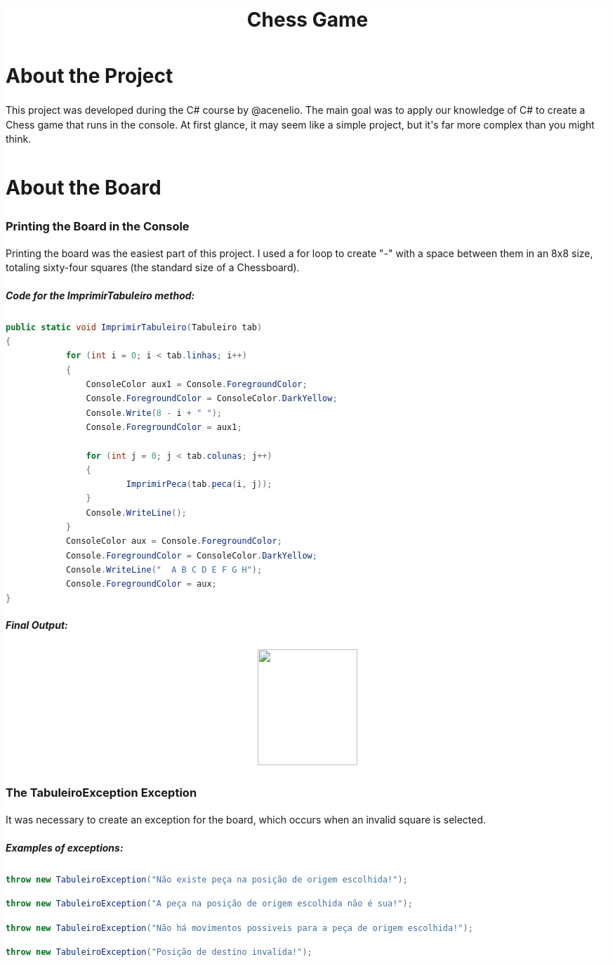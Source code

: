 <h1 align="center">Chess Game</h1>

# About the Project
This project was developed during the C# course by @acenelio. The main goal was to apply our knowledge of C# to create a Chess game that runs in the console. At first glance, it may seem like a simple project, but it's far more complex than you might think.

# About the Board
### Printing the Board in the Console
Printing the board was the easiest part of this project. I used a for loop to create "-" with a space between them in an 8x8 size, totaling sixty-four squares (the standard size of a Chessboard).

##### Code for the ImprimirTabuleiro method:
```cs
public static void ImprimirTabuleiro(Tabuleiro tab)
{
            for (int i = 0; i < tab.linhas; i++)
            {
                ConsoleColor aux1 = Console.ForegroundColor;
                Console.ForegroundColor = ConsoleColor.DarkYellow;
                Console.Write(8 - i + " ");
                Console.ForegroundColor = aux1;

                for (int j = 0; j < tab.colunas; j++)
                { 
                        ImprimirPeca(tab.peca(i, j));
                }
                Console.WriteLine();
            }
            ConsoleColor aux = Console.ForegroundColor;
            Console.ForegroundColor = ConsoleColor.DarkYellow;
            Console.WriteLine("  A B C D E F G H");
            Console.ForegroundColor = aux;
}
```
##### Final Output:
<p align="center">
   <img width="142" height="165" src="https://user-images.githubusercontent.com/66191563/88415065-3e39bc80-cdb4-11ea-9c31-ece24c2dda8d.PNG">
</p>
    
  ### The TabuleiroException Exception
  It was necessary to create an exception for the board, which occurs when an invalid square is selected.
  ##### Examples of exceptions:
  ```cs
  throw new TabuleiroException("Não existe peça na posição de origem escolhida!"); 
  ```
  ```cs
  throw new TabuleiroException("A peça na posição de origem escolhida não é sua!");          
  ```
  ```cs
  throw new TabuleiroException("Não há movimentos possiveis para a peça de origem escolhida!");          
  ```
  ```cs
  throw new TabuleiroException("Posição de destino invalida!");
  ```        
